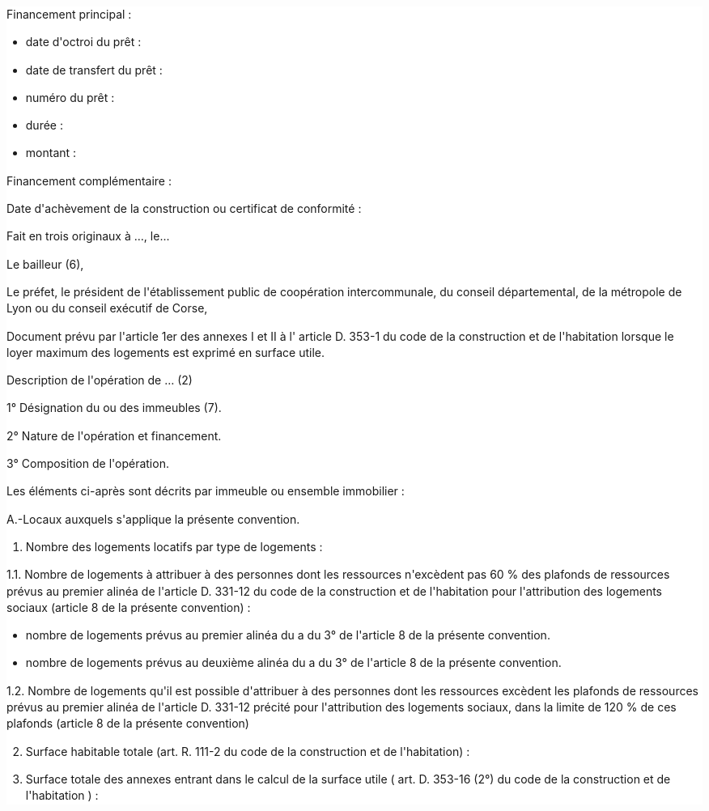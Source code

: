 Financement principal :

- date d'octroi du prêt :

- date de transfert du prêt :

- numéro du prêt :

- durée :

- montant :

Financement complémentaire :

Date d'achèvement de la construction ou certificat de conformité :

Fait en trois originaux à …, le...

Le bailleur (6),

Le préfet, le président de l'établissement public de coopération intercommunale, du conseil départemental, de la métropole de
Lyon ou du conseil exécutif de Corse,

Document prévu par l'article 1er des annexes I et II à l' article D. 353-1 du code de la construction et de l'habitation
lorsque le loyer maximum des logements est exprimé en surface utile.

Description de l'opération de … (2)

1° Désignation du ou des immeubles (7).

2° Nature de l'opération et financement.

3° Composition de l'opération.

Les éléments ci-après sont décrits par immeuble ou ensemble immobilier :

A.-Locaux auxquels s'applique la présente convention.

1. Nombre des logements locatifs par type de logements :

1.1. Nombre de logements à attribuer à des personnes dont les ressources n'excèdent pas 60 % des plafonds de ressources
prévus au premier alinéa de l'article D. 331-12 du code de la construction et de l'habitation pour l'attribution des
logements sociaux (article 8 de la présente convention) :

- nombre de logements prévus au premier alinéa du a du 3° de l'article 8 de la présente convention.

- nombre de logements prévus au deuxième alinéa du a du 3° de l'article 8 de la présente convention.

1.2. Nombre de logements qu'il est possible d'attribuer à des personnes dont les ressources excèdent les plafonds de
ressources prévus au premier alinéa de l'article D. 331-12 précité pour l'attribution des logements sociaux, dans la limite
de 120 % de ces plafonds (article 8 de la présente convention)

2. Surface habitable totale (art. R. 111-2 du code de la construction et de l'habitation) :

3. Surface totale des annexes entrant dans le calcul de la surface utile ( art. D. 353-16 (2°) du code de la construction et
de l'habitation ) :
